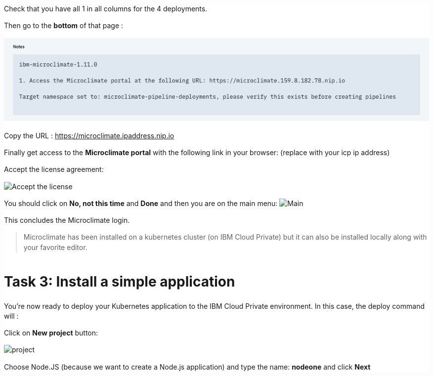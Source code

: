 Check that you have all 1 in all columns for the 4 deployments. 

Then go to the **bottom** of that page :

![image-20190308151710072](images/image-20190308151710072-2054630.png)



Copy the URL : https://microclimate.ipaddress.nip.io

Finally get access to the **Microclimate portal** with the following link in your browser:
(replace <ipaddress> with your icp ip address)

Accept the license agreement:

![Accept the license](./images/mcaccept.png)

You should click on **No, not this time** and  **Done** and then you are on the main menu:
![Main](./images/mcaccess.png)

This concludes the Microclimate login. 

> Microclimate has been installed on a kubernetes cluster (on IBM Cloud Private) but it can also be installed locally along with your favorite editor.


# Task 3: Install a simple application

You’re now ready to deploy your Kubernetes application to the IBM Cloud Private environment.  In this case, the deploy command will :


Click on **New project** button:

![project](./images/mcproject.png)

Choose Node.JS (because we want to create a Node.js application) and type the name: **nodeone** and click **Next**
